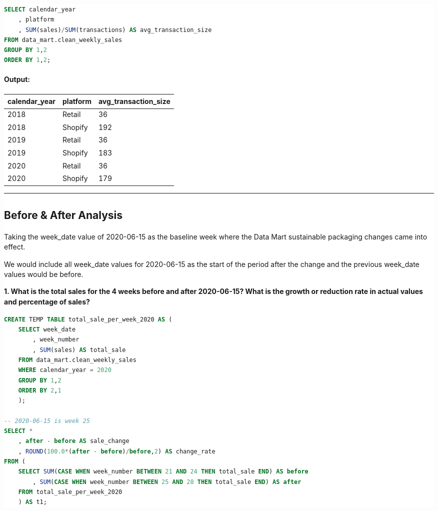 ```sql
SELECT calendar_year
	, platform
	, SUM(sales)/SUM(transactions) AS avg_transaction_size
FROM data_mart.clean_weekly_sales
GROUP BY 1,2
ORDER BY 1,2;
```

#### Output:
| calendar_year | platform | avg_transaction_size |
|---------------|----------|----------------------|
| 2018          | Retail   | 36                   |
| 2018          | Shopify  | 192                  |
| 2019          | Retail   | 36                   |
| 2019          | Shopify  | 183                  |
| 2020          | Retail   | 36                   |
| 2020          | Shopify  | 179                  |

***
    
## Before & After Analysis
Taking the week_date value of 2020-06-15 as the baseline week where the Data Mart sustainable packaging changes came into effect.

We would include all week_date values for 2020-06-15 as the start of the period after the change and the previous week_date values would be before.

**1. What is the total sales for the 4 weeks before and after 2020-06-15? What is the growth or reduction rate in actual values and percentage of sales?**

```sql
CREATE TEMP TABLE total_sale_per_week_2020 AS (
	SELECT week_date
		, week_number
		, SUM(sales) AS total_sale
	FROM data_mart.clean_weekly_sales
	WHERE calendar_year = 2020
	GROUP BY 1,2
	ORDER BY 2,1
	);

-- 2020-06-15 is week 25
SELECT *
	, after - before AS sale_change
	, ROUND(100.0*(after - before)/before,2) AS change_rate 
FROM (
	SELECT SUM(CASE WHEN week_number BETWEEN 21 AND 24 THEN total_sale END) AS before
		, SUM(CASE WHEN week_number BETWEEN 25 AND 28 THEN total_sale END) AS after
	FROM total_sale_per_week_2020
	) AS t1;
```
